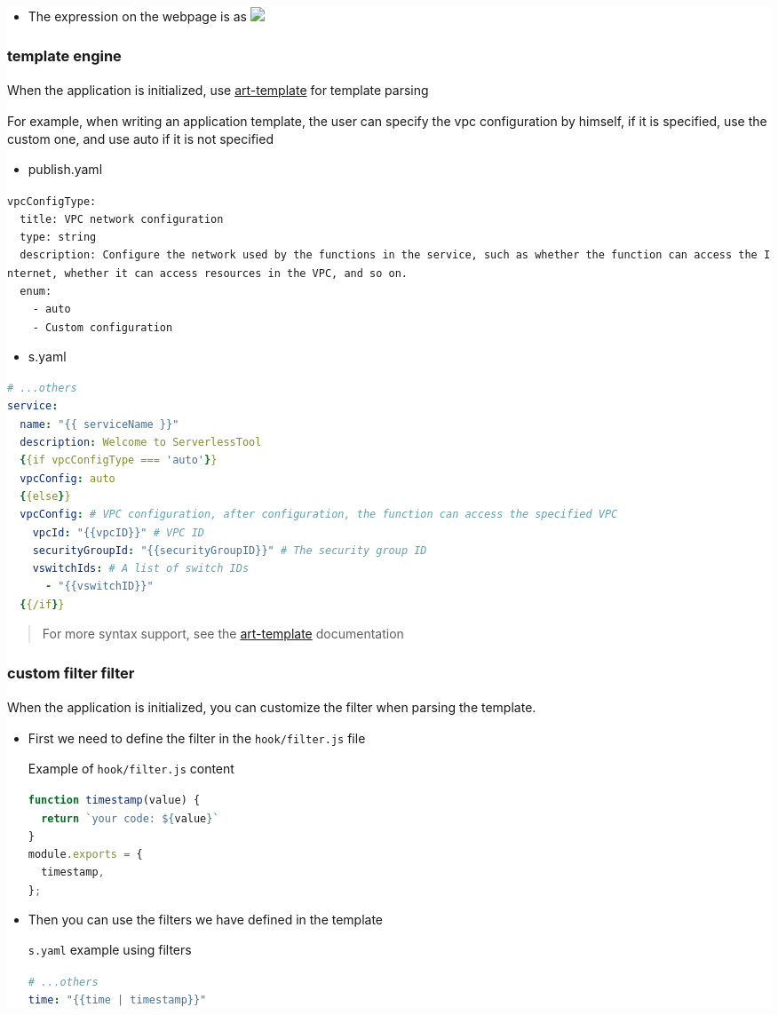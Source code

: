 - The expression on the webpage is as
![](https://img.alicdn.com/imgextra/i3/O1CN01DwxGgH205XDzjlOjo_!!6000000006798-2-tps-1616-380.png)

### template engine
When the application is initialized, use [art-template](https://aui.github.io/art-template/en-cn/docs/) for template parsing

For example, when writing an application template, the user can specify the vpc configuration by himself, if it is specified, use the custom one, and use auto if it is not specified

- publish.yaml

```
vpcConfigType:
  title: VPC network configuration
  type: string
  description: Configure the network used by the functions in the service, such as whether the function can access the Internet, whether it can access resources in the VPC, and so on.
  enum:
    - auto
    - Custom configuration
```

- s.yaml

```yaml
# ...others
service:
  name: "{{ serviceName }}"
  description: Welcome to ServerlessTool
  {{if vpcConfigType === 'auto'}}
  vpcConfig: auto
  {{else}}
  vpcConfig: # VPC configuration, after configuration, the function can access the specified VPC
    vpcId: "{{vpcID}}" # VPC ID
    securityGroupId: "{{securityGroupID}}" # The security group ID
    vswitchIds: # A list of switch IDs
      - "{{vswitchID}}"
  {{/if}}
```
> For more syntax support, see the [art-template](https://aui.github.io/art-template/en-cn/docs/syntax.html) documentation

### custom filter filter
When the application is initialized, you can customize the filter when parsing the template.

- First we need to define the filter in the `hook/filter.js` file

  Example of `hook/filter.js` content
  ````js
  function timestamp(value) {
    return `your code: ${value}`
  }
  module.exports = {
    timestamp,
  };
  ````
- Then you can use the filters we have defined in the template

  `s.yaml` example using filters

 
  ```yaml
  # ...others
  time: "{{time | timestamp}}"
  ```

